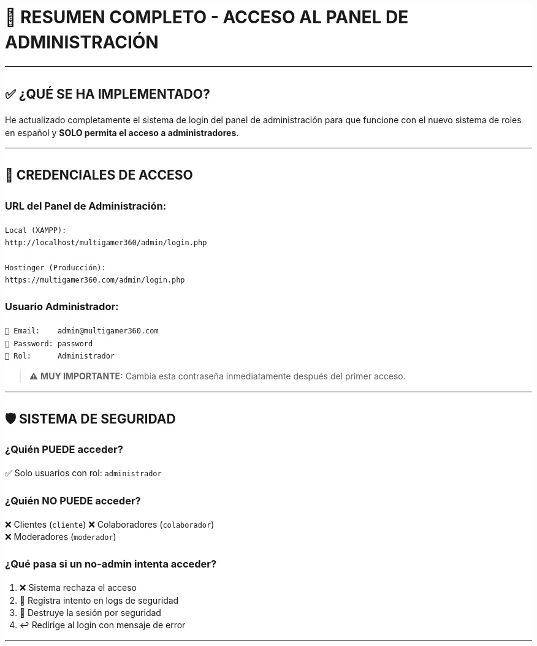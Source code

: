 # 🎯 RESUMEN COMPLETO - ACCESO AL PANEL DE ADMINISTRACIÓN

---

## ✅ ¿QUÉ SE HA IMPLEMENTADO?

He actualizado completamente el sistema de login del panel de administración para que funcione con el nuevo sistema de roles en español y **SOLO permita el acceso a administradores**.

---

## 🔐 CREDENCIALES DE ACCESO

### **URL del Panel de Administración:**
```
Local (XAMPP):
http://localhost/multigamer360/admin/login.php

Hostinger (Producción):
https://multigamer360.com/admin/login.php
```

### **Usuario Administrador:**
```
📧 Email:    admin@multigamer360.com
🔑 Password: password
👑 Rol:      Administrador
```

> ⚠️ **MUY IMPORTANTE:** Cambia esta contraseña inmediatamente después del primer acceso.

---

## 🛡️ SISTEMA DE SEGURIDAD

### **¿Quién PUEDE acceder?**
✅ Solo usuarios con rol: `administrador`

### **¿Quién NO PUEDE acceder?**
❌ Clientes (`cliente`)
❌ Colaboradores (`colaborador`)  
❌ Moderadores (`moderador`)

### **¿Qué pasa si un no-admin intenta acceder?**
1. ❌ Sistema rechaza el acceso
2. 📝 Registra intento en logs de seguridad
3. 🚪 Destruye la sesión por seguridad
4. ↩️ Redirige al login con mensaje de error

---